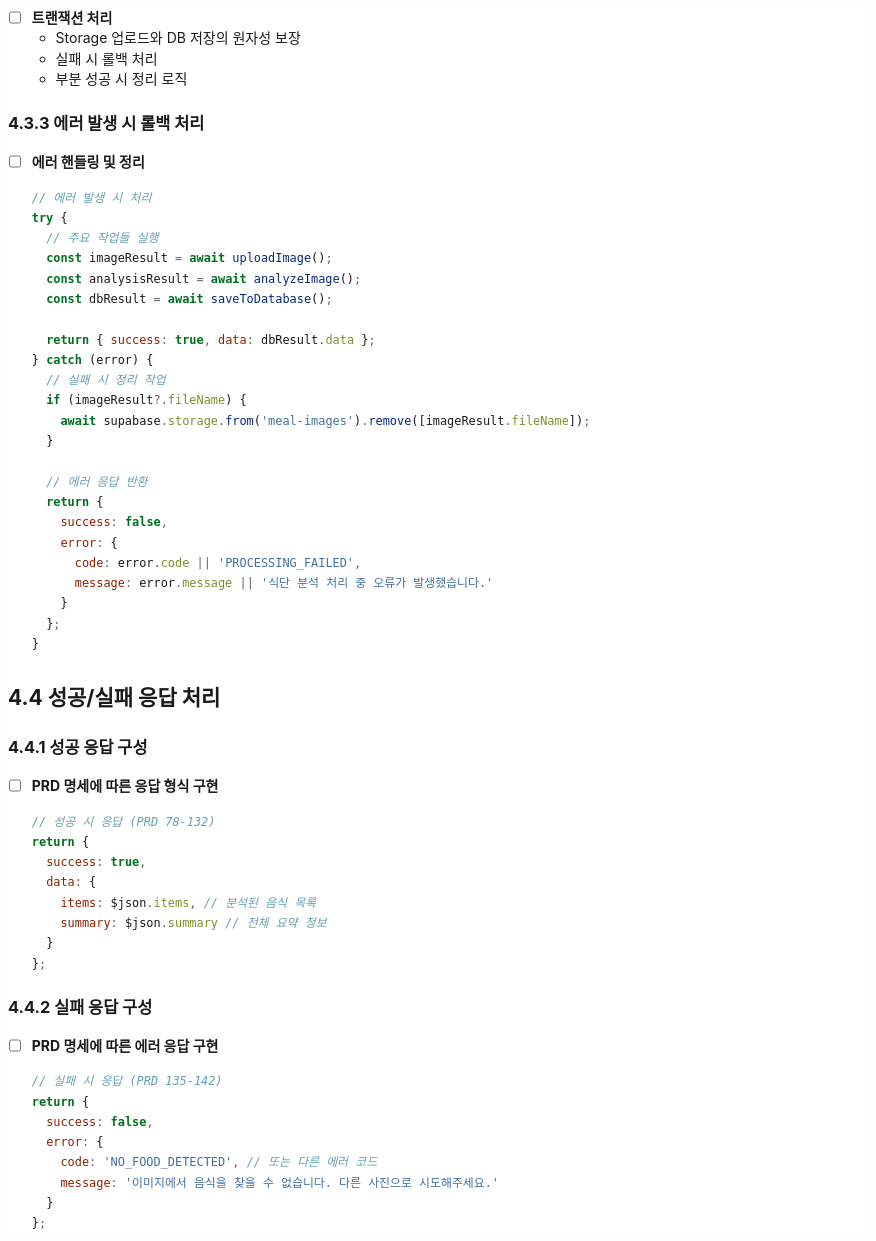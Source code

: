 - [ ] **트랜잭션 처리**
  - Storage 업로드와 DB 저장의 원자성 보장
  - 실패 시 롤백 처리
  - 부분 성공 시 정리 로직

### 4.3.3 에러 발생 시 롤백 처리
- [ ] **에러 핸들링 및 정리**
  ```javascript
  // 에러 발생 시 처리
  try {
    // 주요 작업들 실행
    const imageResult = await uploadImage();
    const analysisResult = await analyzeImage();
    const dbResult = await saveToDatabase();

    return { success: true, data: dbResult.data };
  } catch (error) {
    // 실패 시 정리 작업
    if (imageResult?.fileName) {
      await supabase.storage.from('meal-images').remove([imageResult.fileName]);
    }

    // 에러 응답 반환
    return {
      success: false,
      error: {
        code: error.code || 'PROCESSING_FAILED',
        message: error.message || '식단 분석 처리 중 오류가 발생했습니다.'
      }
    };
  }
  ```

## 4.4 성공/실패 응답 처리

### 4.4.1 성공 응답 구성
- [ ] **PRD 명세에 따른 응답 형식 구현**
  ```javascript
  // 성공 시 응답 (PRD 78-132)
  return {
    success: true,
    data: {
      items: $json.items, // 분석된 음식 목록
      summary: $json.summary // 전체 요약 정보
    }
  };
  ```

### 4.4.2 실패 응답 구성
- [ ] **PRD 명세에 따른 에러 응답 구현**
  ```javascript
  // 실패 시 응답 (PRD 135-142)
  return {
    success: false,
    error: {
      code: 'NO_FOOD_DETECTED', // 또는 다른 에러 코드
      message: '이미지에서 음식을 찾을 수 없습니다. 다른 사진으로 시도해주세요.'
    }
  };
  ```
